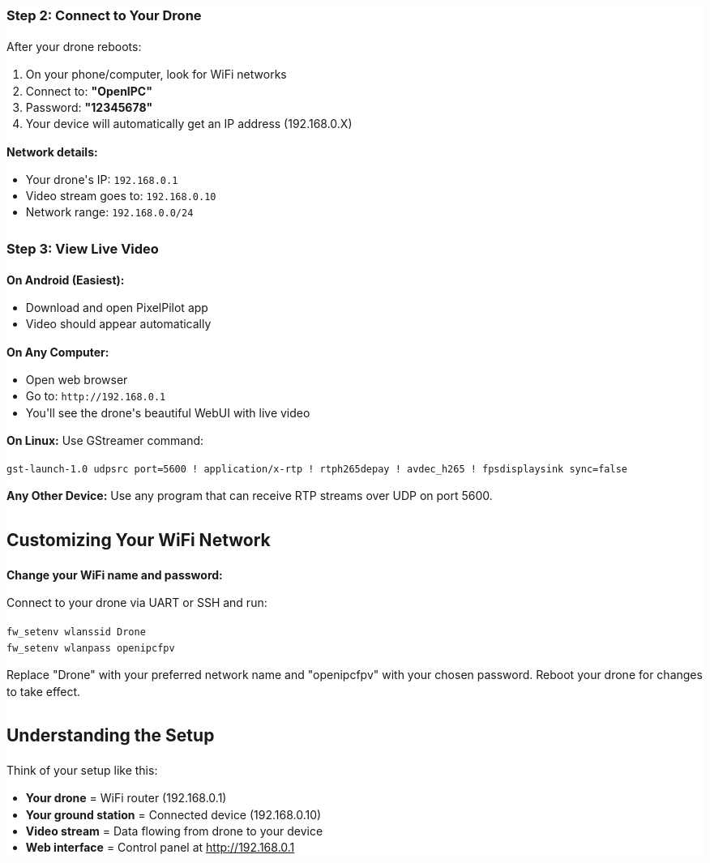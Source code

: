 ### Step 2: Connect to Your Drone

After your drone reboots:

1. On your phone/computer, look for WiFi networks
2. Connect to: **"OpenIPC"**
3. Password: **"12345678"**
4. Your device will automatically get an IP address (192.168.0.X)

**Network details:**
- Your drone's IP: `192.168.0.1`
- Video stream goes to: `192.168.0.10`
- Network range: `192.168.0.0/24`

### Step 3: View Live Video

**On Android (Easiest):**
- Download and open PixelPilot app
- Video should appear automatically

**On Any Computer:**
- Open web browser
- Go to: `http://192.168.0.1`
- You'll see the drone's beautiful WebUI with live video

**On Linux:**
Use GStreamer command:
```bash
gst-launch-1.0 udpsrc port=5600 ! application/x-rtp ! rtph265depay ! avdec_h265 ! fpsdisplaysink sync=false
```

**Any Other Device:**
Use any program that can receive RTP streams over UDP on port 5600.

## Customizing Your WiFi Network

**Change your WiFi name and password:**

Connect to your drone via UART or SSH and run:
```bash
fw_setenv wlanssid Drone
fw_setenv wlanpass openipcfpv
```

Replace "Drone" with your preferred network name and "openipcfpv" with your chosen password. Reboot your drone for changes to take effect.

## Understanding the Setup

Think of your setup like this:
- **Your drone** = WiFi router (192.168.0.1)
- **Your ground station** = Connected device (192.168.0.10)
- **Video stream** = Data flowing from drone to your device
- **Web interface** = Control panel at http://192.168.0.1
